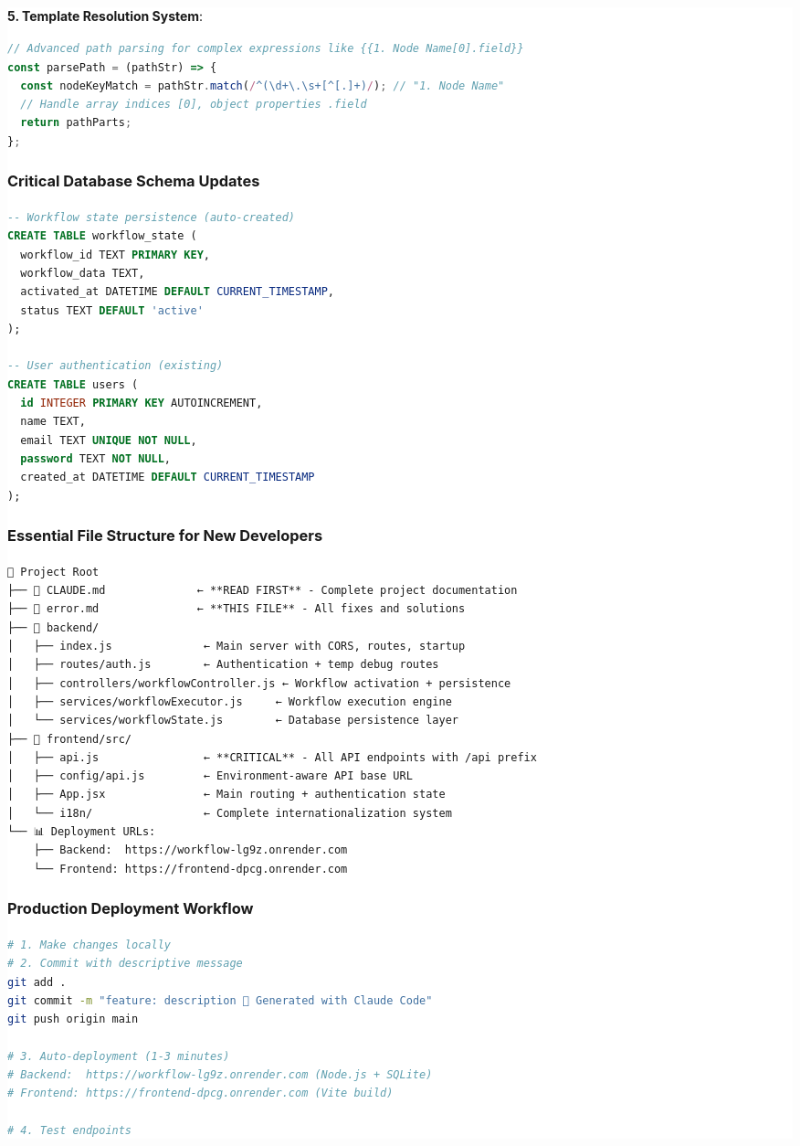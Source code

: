 
**5. Template Resolution System**:
```javascript
// Advanced path parsing for complex expressions like {{1. Node Name[0].field}}
const parsePath = (pathStr) => {
  const nodeKeyMatch = pathStr.match(/^(\d+\.\s+[^[.]+)/); // "1. Node Name" 
  // Handle array indices [0], object properties .field
  return pathParts;
};
```

### Critical Database Schema Updates
```sql
-- Workflow state persistence (auto-created)
CREATE TABLE workflow_state (
  workflow_id TEXT PRIMARY KEY,
  workflow_data TEXT,
  activated_at DATETIME DEFAULT CURRENT_TIMESTAMP,
  status TEXT DEFAULT 'active'
);

-- User authentication (existing)
CREATE TABLE users (
  id INTEGER PRIMARY KEY AUTOINCREMENT,
  name TEXT,
  email TEXT UNIQUE NOT NULL,
  password TEXT NOT NULL,
  created_at DATETIME DEFAULT CURRENT_TIMESTAMP
);
```

### Essential File Structure for New Developers
```
📁 Project Root
├── 🎯 CLAUDE.md              ← **READ FIRST** - Complete project documentation
├── 🚨 error.md               ← **THIS FILE** - All fixes and solutions  
├── 🔧 backend/
│   ├── index.js              ← Main server with CORS, routes, startup
│   ├── routes/auth.js        ← Authentication + temp debug routes
│   ├── controllers/workflowController.js ← Workflow activation + persistence
│   ├── services/workflowExecutor.js     ← Workflow execution engine
│   └── services/workflowState.js        ← Database persistence layer
├── 🎨 frontend/src/
│   ├── api.js                ← **CRITICAL** - All API endpoints with /api prefix
│   ├── config/api.js         ← Environment-aware API base URL
│   ├── App.jsx               ← Main routing + authentication state
│   └── i18n/                 ← Complete internationalization system
└── 📊 Deployment URLs:
    ├── Backend:  https://workflow-lg9z.onrender.com  
    └── Frontend: https://frontend-dpcg.onrender.com
```

### Production Deployment Workflow
```bash
# 1. Make changes locally
# 2. Commit with descriptive message  
git add .
git commit -m "feature: description 🤖 Generated with Claude Code"
git push origin main

# 3. Auto-deployment (1-3 minutes)
# Backend:  https://workflow-lg9z.onrender.com (Node.js + SQLite)
# Frontend: https://frontend-dpcg.onrender.com (Vite build)

# 4. Test endpoints
```
